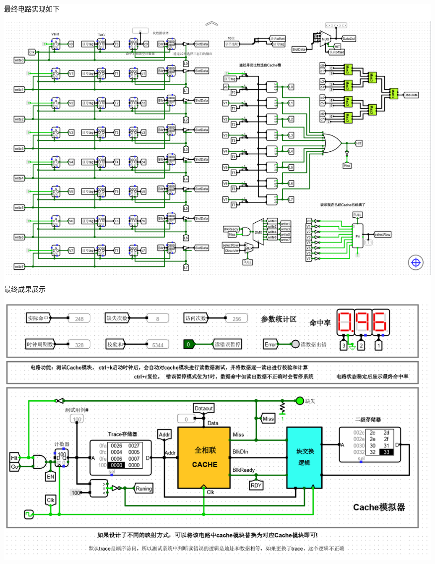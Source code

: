最终电路实现如下

![image-20201031125848931](/assets/blog_image/2020-10-19-hust-cpu-study_3/image-20201031125848931.png)

最终成果展示

![image-20201031130154424](/assets/blog_image/2020-10-19-hust-cpu-study_3/image-20201031130154424.png)

